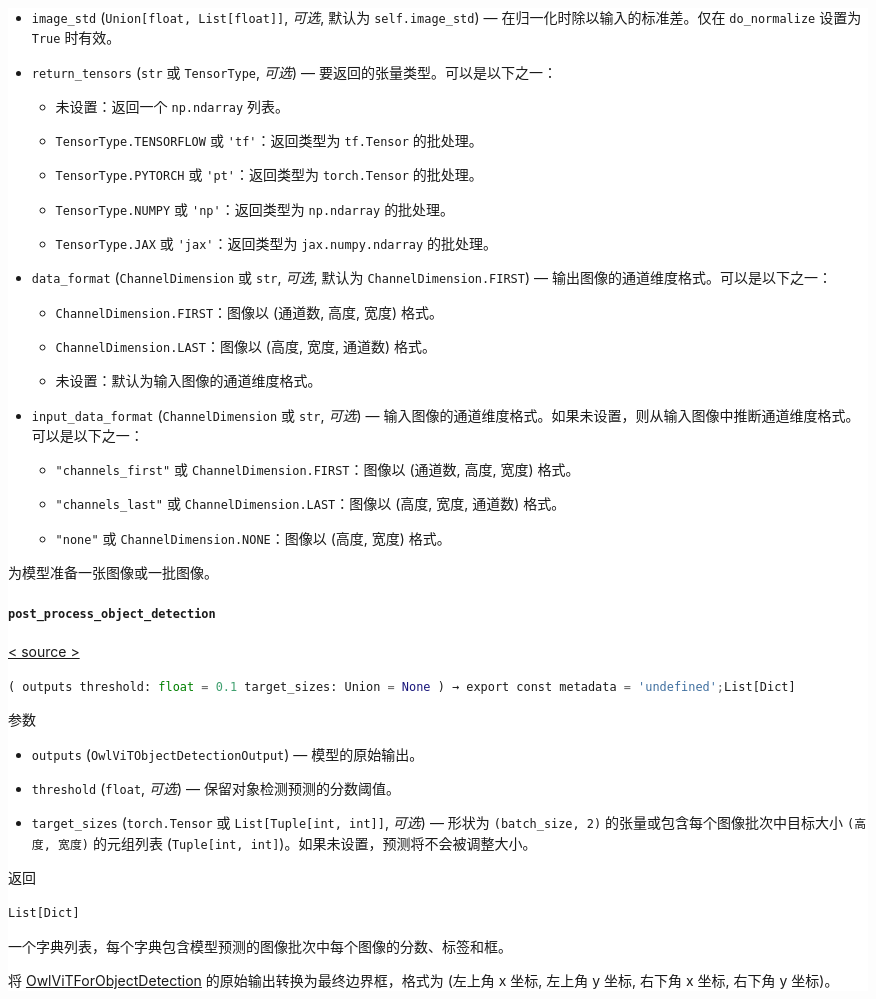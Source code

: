 +   `image_std` (`Union[float, List[float]]`, *可选*, 默认为 `self.image_std`) — 在归一化时除以输入的标准差。仅在 `do_normalize` 设置为 `True` 时有效。

+   `return_tensors` (`str` 或 `TensorType`, *可选*) — 要返回的张量类型。可以是以下之一：

    +   未设置：返回一个 `np.ndarray` 列表。

    +   `TensorType.TENSORFLOW` 或 `'tf'`：返回类型为 `tf.Tensor` 的批处理。

    +   `TensorType.PYTORCH` 或 `'pt'`：返回类型为 `torch.Tensor` 的批处理。

    +   `TensorType.NUMPY` 或 `'np'`：返回类型为 `np.ndarray` 的批处理。

    +   `TensorType.JAX` 或 `'jax'`：返回类型为 `jax.numpy.ndarray` 的批处理。

+   `data_format` (`ChannelDimension` 或 `str`, *可选*, 默认为 `ChannelDimension.FIRST`) — 输出图像的通道维度格式。可以是以下之一：

    +   `ChannelDimension.FIRST`：图像以 (通道数, 高度, 宽度) 格式。

    +   `ChannelDimension.LAST`：图像以 (高度, 宽度, 通道数) 格式。

    +   未设置：默认为输入图像的通道维度格式。

+   `input_data_format` (`ChannelDimension` 或 `str`, *可选*) — 输入图像的通道维度格式。如果未设置，则从输入图像中推断通道维度格式。可以是以下之一：

    +   `"channels_first"` 或 `ChannelDimension.FIRST`：图像以 (通道数, 高度, 宽度) 格式。

    +   `"channels_last"` 或 `ChannelDimension.LAST`：图像以 (高度, 宽度, 通道数) 格式。

    +   `"none"` 或 `ChannelDimension.NONE`：图像以 (高度, 宽度) 格式。

为模型准备一张图像或一批图像。

#### `post_process_object_detection`

[< source >](https://github.com/huggingface/transformers/blob/v4.37.2/src/transformers/models/owlvit/image_processing_owlvit.py#L459)

```py
( outputs threshold: float = 0.1 target_sizes: Union = None ) → export const metadata = 'undefined';List[Dict]
```

参数

+   `outputs` (`OwlViTObjectDetectionOutput`) — 模型的原始输出。

+   `threshold` (`float`, *可选*) — 保留对象检测预测的分数阈值。

+   `target_sizes` (`torch.Tensor` 或 `List[Tuple[int, int]]`, *可选*) — 形状为 `(batch_size, 2)` 的张量或包含每个图像批次中目标大小 `(高度, 宽度)` 的元组列表 (`Tuple[int, int]`)。如果未设置，预测将不会被调整大小。

返回

`List[Dict]`

一个字典列表，每个字典包含模型预测的图像批次中每个图像的分数、标签和框。

将 [OwlViTForObjectDetection](/docs/transformers/v4.37.2/en/model_doc/owlvit#transformers.OwlViTForObjectDetection) 的原始输出转换为最终边界框，格式为 (左上角 x 坐标, 左上角 y 坐标, 右下角 x 坐标, 右下角 y 坐标)。
